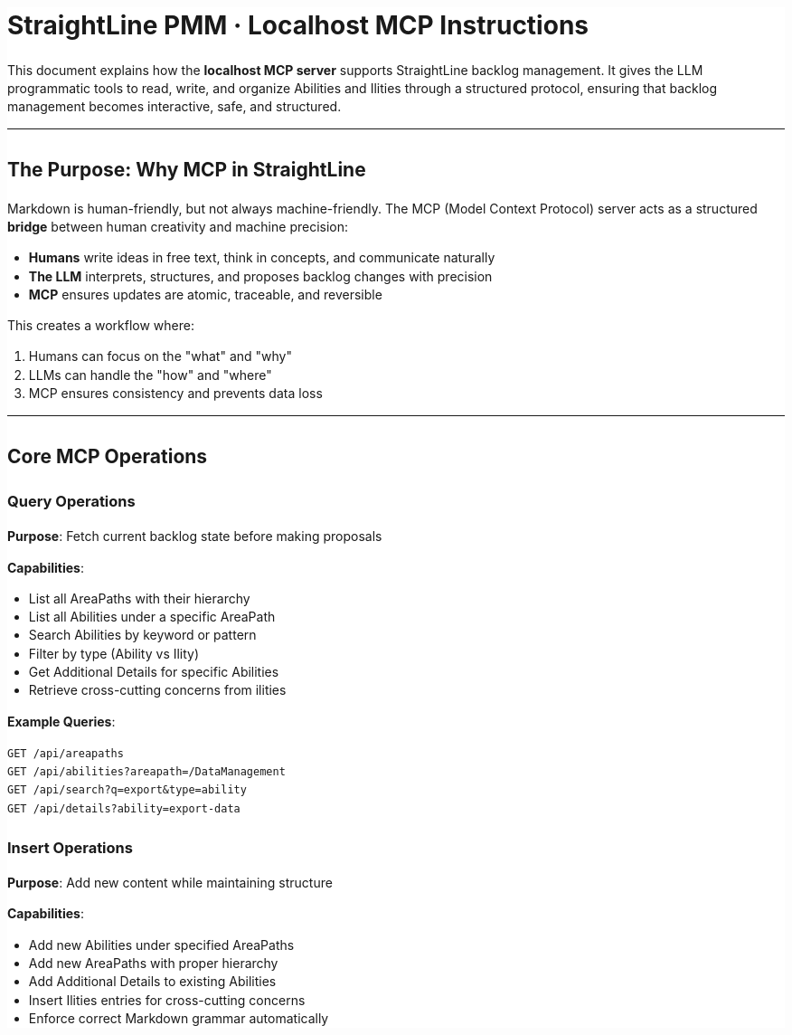 # StraightLine PMM · Localhost MCP Instructions

This document explains how the **localhost MCP server** supports StraightLine backlog management. It gives the LLM programmatic tools to read, write, and organize Abilities and Ilities through a structured protocol, ensuring that backlog management becomes interactive, safe, and structured.

---

## The Purpose: Why MCP in StraightLine

Markdown is human-friendly, but not always machine-friendly. The MCP (Model Context Protocol) server acts as a structured **bridge** between human creativity and machine precision:

- **Humans** write ideas in free text, think in concepts, and communicate naturally
- **The LLM** interprets, structures, and proposes backlog changes with precision
- **MCP** ensures updates are atomic, traceable, and reversible

This creates a workflow where:
1. Humans can focus on the "what" and "why" 
2. LLMs can handle the "how" and "where"
3. MCP ensures consistency and prevents data loss

---

## Core MCP Operations

### Query Operations
**Purpose**: Fetch current backlog state before making proposals

**Capabilities**:
- List all AreaPaths with their hierarchy
- List all Abilities under a specific AreaPath
- Search Abilities by keyword or pattern
- Filter by type (Ability vs Ility)
- Get Additional Details for specific Abilities
- Retrieve cross-cutting concerns from ilities

**Example Queries**:
```
GET /api/areapaths
GET /api/abilities?areapath=/DataManagement
GET /api/search?q=export&type=ability
GET /api/details?ability=export-data
```

### Insert Operations
**Purpose**: Add new content while maintaining structure

**Capabilities**:
- Add new Abilities under specified AreaPaths
- Add new AreaPaths with proper hierarchy
- Add Additional Details to existing Abilities
- Insert Ilities entries for cross-cutting concerns
- Enforce correct Markdown grammar automatically
